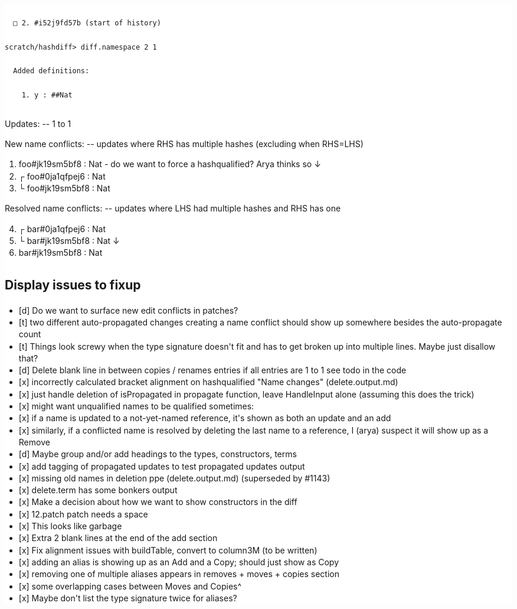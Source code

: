 ``` ucm
  
  □ 2. #i52j9fd57b (start of history)

scratch/hashdiff> diff.namespace 2 1

  Added definitions:
  
    1. y : ##Nat

```
## 

Updates:  -- 1 to 1

New name conflicts: -- updates where RHS has multiple hashes (excluding when RHS=LHS)

1.  foo\#jk19sm5bf8 : Nat - do we want to force a hashqualified? Arya thinks so
    ↓
2.  ┌ foo\#0ja1qfpej6 : Nat
3.  └ foo\#jk19sm5bf8 : Nat

Resolved name conflicts: -- updates where LHS had multiple hashes and RHS has one

4.  ┌ bar\#0ja1qfpej6 : Nat
5.  └ bar\#jk19sm5bf8 : Nat
    ↓
6.  bar\#jk19sm5bf8 : Nat

## Display issues to fixup

  - \[d\] Do we want to surface new edit conflicts in patches?
  - \[t\] two different auto-propagated changes creating a name conflict should show
    up somewhere besides the auto-propagate count
  - \[t\] Things look screwy when the type signature doesn't fit and has to get broken
    up into multiple lines. Maybe just disallow that?
  - \[d\] Delete blank line in between copies / renames entries if all entries are 1 to 1
    see todo in the code
  - \[x\] incorrectly calculated bracket alignment on hashqualified "Name changes"  (delete.output.md)
  - \[x\] just handle deletion of isPropagated in propagate function, leave HandleInput alone (assuming this does the trick)
  - \[x\] might want unqualified names to be qualified sometimes:
  - \[x\] if a name is updated to a not-yet-named reference, it's shown as both an update and an add
  - \[x\] similarly, if a conflicted name is resolved by deleting the last name to
    a reference, I (arya) suspect it will show up as a Remove
  - \[d\] Maybe group and/or add headings to the types, constructors, terms
  - \[x\] add tagging of propagated updates to test propagated updates output
  - \[x\] missing old names in deletion ppe (delete.output.md)  (superseded by \#1143)
  - \[x\] delete.term has some bonkers output
  - \[x\] Make a decision about how we want to show constructors in the diff
  - \[x\] 12.patch patch needs a space
  - \[x\] This looks like garbage
  - \[x\] Extra 2 blank lines at the end of the add section
  - \[x\] Fix alignment issues with buildTable, convert to column3M (to be written)
  - \[x\] adding an alias is showing up as an Add and a Copy; should just show as Copy
  - \[x\] removing one of multiple aliases appears in removes + moves + copies section
  - \[x\] some overlapping cases between Moves and Copies^
  - \[x\] Maybe don't list the type signature twice for aliases?

